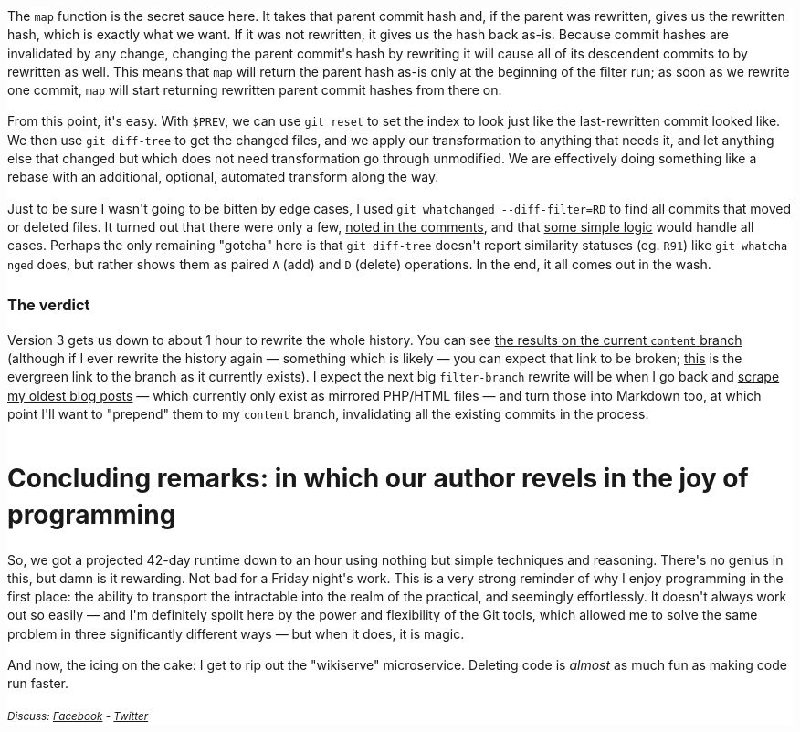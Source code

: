 The `map` function is the secret sauce here. It takes that parent commit hash and, if the parent was rewritten, gives us the rewritten hash, which is exactly what we want. If it was not rewritten, it gives us the hash back as-is. Because commit hashes are invalidated by any change, changing the parent commit's hash by rewriting it will cause all of its descendent commits to by rewritten as well. This means that `map` will return the parent hash as-is only at the beginning of the filter run; as soon as we rewrite one commit, `map` will start returning rewritten parent commit hashes from there on.

From this point, it's easy. With `$PREV`, we can use `git reset` to set the index to look just like the last-rewritten commit looked like. We then use `git diff-tree` to get the changed files, and we apply our transformation to anything that needs it, and let anything else that changed but which does not need transformation go through unmodified. We are effectively doing something like a rebase with an additional, optional, automated transform along the way.

Just to be sure I wasn't going to be bitten by edge cases, I used `git whatchanged --diff-filter=RD` to find all commits that moved or deleted files. It turned out that there were only a few, [noted in the comments](https://github.com/wincent/masochist/blob/605eee357f410c842f58cc1774fb957172ad122a/scripts/wiki-to-markdown-filter#L152-L172), and that [some simple logic](https://github.com/wincent/masochist/blob/605eee357f410c842f58cc1774fb957172ad122a/scripts/wiki-to-markdown-filter#L173-L200) would handle all cases. Perhaps the only remaining "gotcha" here is that `git diff-tree` doesn't report similarity statuses (eg. `R91`) like `git whatchanged` does, but rather shows them as paired `A` (add) and `D` (delete) operations. In the end, it all comes out in the wash.

### The verdict

Version 3 gets us down to about 1 hour to rewrite the whole history. You can see [the results on the current `content` branch](https://github.com/wincent/masochist/commits/605eee357f410c842f58cc1774fb957172ad122a) (although if I ever rewrite the history again — something which is likely — you can expect that link to be broken; [this](https://github.com/wincent/masochist/commits/content) is the evergreen link to the branch as it currently exists). I expect the next big `filter-branch` rewrite will be when I go back and [scrape my oldest blog posts](https://github.com/wincent/masochist/issues/82) — which currently only exist as mirrored PHP/HTML files — and turn those into Markdown too, at which point I'll want to "prepend" them to my `content` branch, invalidating all the existing commits in the process.

# Concluding remarks: in which our author revels in the joy of programming

So, we got a projected 42-day runtime down to an hour using nothing but simple techniques and reasoning. There's no genius in this, but damn is it rewarding. Not bad for a Friday night's work. This is a very strong reminder of why I enjoy programming in the first place: the ability to transport the intractable into the realm of the practical, and seemingly effortlessly. It doesn't always work out so easily — and I'm definitely spoilt here by the power and flexibility of the Git tools, which allowed me to solve the same problem in three significantly different ways — but when it does, it is magic.

And now, the icing on the cake: I get to rip out the "wikiserve" microservice. Deleting code is *almost* as much fun as making code run faster.

<small><em>Discuss: [Facebook](https://www.facebook.com/glh/posts/10154279236886307) - [Twitter](https://twitter.com/wincent/status/863640786381922305)</em></small>
